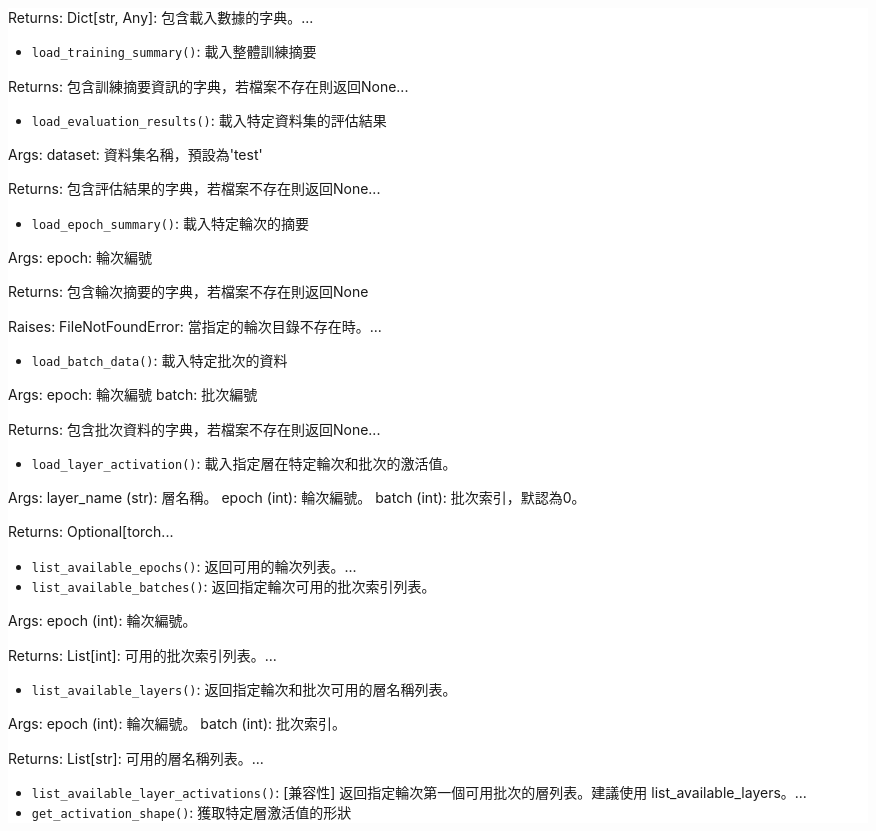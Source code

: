 Returns:
    Dict[str, Any]: 包含載入數據的字典。...
  - `load_training_summary()`: 載入整體訓練摘要

Returns:
    包含訓練摘要資訊的字典，若檔案不存在則返回None...
  - `load_evaluation_results()`: 載入特定資料集的評估結果

Args:
    dataset: 資料集名稱，預設為'test'
    
Returns:
    包含評估結果的字典，若檔案不存在則返回None...
  - `load_epoch_summary()`: 載入特定輪次的摘要

Args:
    epoch: 輪次編號
    
Returns:
    包含輪次摘要的字典，若檔案不存在則返回None
    
Raises:
    FileNotFoundError: 當指定的輪次目錄不存在時。...
  - `load_batch_data()`: 載入特定批次的資料

Args:
    epoch: 輪次編號
    batch: 批次編號
    
Returns:
    包含批次資料的字典，若檔案不存在則返回None...
  - `load_layer_activation()`: 載入指定層在特定輪次和批次的激活值。

Args:
    layer_name (str): 層名稱。
    epoch (int): 輪次編號。
    batch (int): 批次索引，默認為0。

Returns:
    Optional[torch...
  - `list_available_epochs()`: 返回可用的輪次列表。...
  - `list_available_batches()`: 返回指定輪次可用的批次索引列表。

Args:
    epoch (int): 輪次編號。

Returns:
    List[int]: 可用的批次索引列表。...
  - `list_available_layers()`: 返回指定輪次和批次可用的層名稱列表。

Args:
    epoch (int): 輪次編號。
    batch (int): 批次索引。

Returns:
    List[str]: 可用的層名稱列表。...
  - `list_available_layer_activations()`: [兼容性] 返回指定輪次第一個可用批次的層列表。建議使用 list_available_layers。...
  - `get_activation_shape()`: 獲取特定層激活值的形狀
